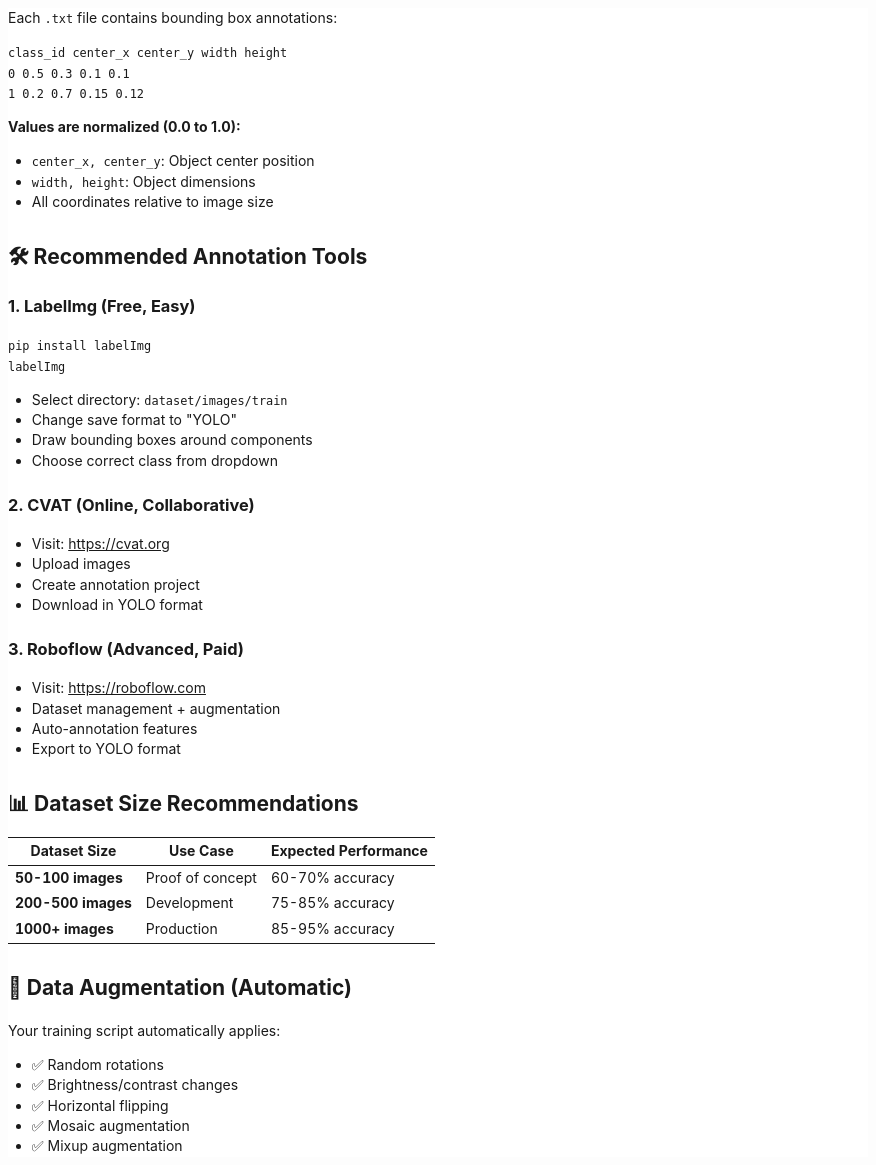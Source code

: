 Each `.txt` file contains bounding box annotations:
```
class_id center_x center_y width height
0 0.5 0.3 0.1 0.1
1 0.2 0.7 0.15 0.12
```

**Values are normalized (0.0 to 1.0):**
- `center_x, center_y`: Object center position
- `width, height`: Object dimensions
- All coordinates relative to image size

## 🛠️ Recommended Annotation Tools

### 1. **LabelImg** (Free, Easy)
```bash
pip install labelImg
labelImg
```
- Select directory: `dataset/images/train`
- Change save format to "YOLO"
- Draw bounding boxes around components
- Choose correct class from dropdown

### 2. **CVAT** (Online, Collaborative)
- Visit: https://cvat.org
- Upload images
- Create annotation project
- Download in YOLO format

### 3. **Roboflow** (Advanced, Paid)
- Visit: https://roboflow.com
- Dataset management + augmentation
- Auto-annotation features
- Export to YOLO format

## 📊 Dataset Size Recommendations

| Dataset Size | Use Case | Expected Performance |
|--------------|----------|---------------------|
| **50-100 images** | Proof of concept | 60-70% accuracy |
| **200-500 images** | Development | 75-85% accuracy |
| **1000+ images** | Production | 85-95% accuracy |

## 🎨 Data Augmentation (Automatic)

Your training script automatically applies:
- ✅ Random rotations
- ✅ Brightness/contrast changes  
- ✅ Horizontal flipping
- ✅ Mosaic augmentation
- ✅ Mixup augmentation
